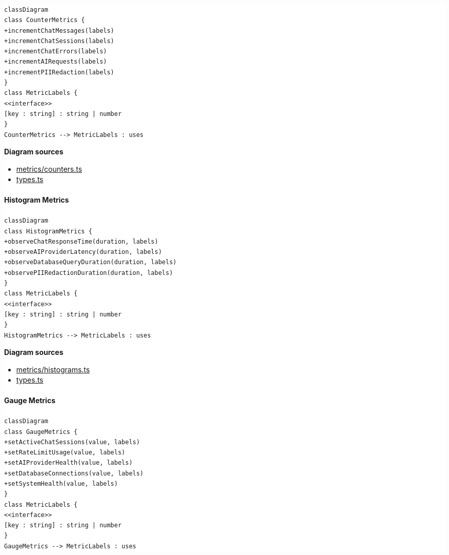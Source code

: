 ```mermaid
classDiagram
class CounterMetrics {
+incrementChatMessages(labels)
+incrementChatSessions(labels)
+incrementChatErrors(labels)
+incrementAIRequests(labels)
+incrementPIIRedaction(labels)
}
class MetricLabels {
<<interface>>
[key : string] : string | number
}
CounterMetrics --> MetricLabels : uses
```

**Diagram sources**

- [metrics/counters.ts](file://packages/monitoring/src/metrics/counters.ts#L0-L71)
- [types.ts](file://packages/monitoring/src/types.ts#L0-L64)

#### Histogram Metrics

```mermaid
classDiagram
class HistogramMetrics {
+observeChatResponseTime(duration, labels)
+observeAIProviderLatency(duration, labels)
+observeDatabaseQueryDuration(duration, labels)
+observePIIRedactionDuration(duration, labels)
}
class MetricLabels {
<<interface>>
[key : string] : string | number
}
HistogramMetrics --> MetricLabels : uses
```

**Diagram sources**

- [metrics/histograms.ts](file://packages/monitoring/src/metrics/histograms.ts#L0-L74)
- [types.ts](file://packages/monitoring/src/types.ts#L0-L64)

#### Gauge Metrics

```mermaid
classDiagram
class GaugeMetrics {
+setActiveChatSessions(value, labels)
+setRateLimitUsage(value, labels)
+setAIProviderHealth(value, labels)
+setDatabaseConnections(value, labels)
+setSystemHealth(value, labels)
}
class MetricLabels {
<<interface>>
[key : string] : string | number
}
GaugeMetrics --> MetricLabels : uses
```
